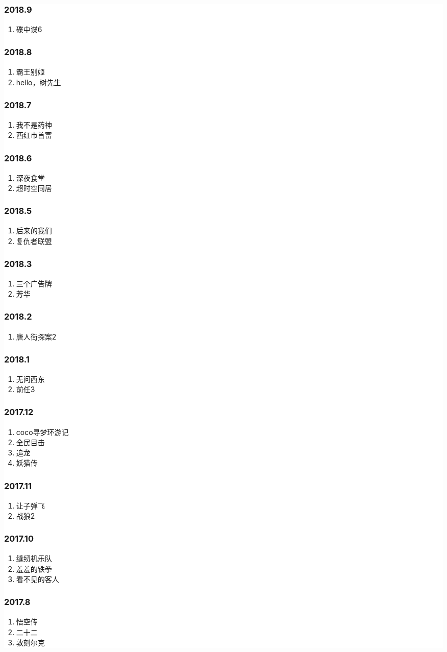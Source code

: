 ### 2018.9
1. 碟中谍6

### 2018.8
1. 霸王别姬
2. hello，树先生

### 2018.7
1. 我不是药神
2. 西红市首富

### 2018.6
1. 深夜食堂
2. 超时空同居

### 2018.5
1. 后来的我们
2. 复仇者联盟

### 2018.3
1. 三个广告牌
2. 芳华

### 2018.2
1. 唐人街探案2


### 2018.1
1. 无问西东
2. 前任3

### 2017.12
1. coco寻梦环游记
2. 全民目击
3. 追龙
4. 妖猫传

### 2017.11
1. 让子弹飞
2. 战狼2

### 2017.10
1. 缝纫机乐队
2. 羞羞的铁拳
3. 看不见的客人

### 2017.8
1. 悟空传
2. 二十二
3. 敦刻尔克
